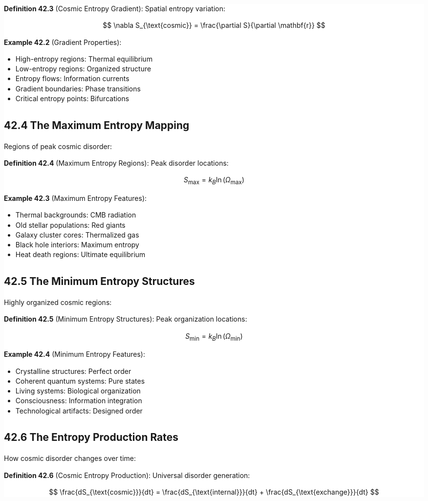 **Definition 42.3** (Cosmic Entropy Gradient): Spatial entropy variation:

$$
\nabla S_{\text{cosmic}} = \frac{\partial S}{\partial \mathbf{r}}
$$

**Example 42.2** (Gradient Properties):
- High-entropy regions: Thermal equilibrium
- Low-entropy regions: Organized structure
- Entropy flows: Information currents
- Gradient boundaries: Phase transitions
- Critical entropy points: Bifurcations

## 42.4 The Maximum Entropy Mapping

Regions of peak cosmic disorder:

**Definition 42.4** (Maximum Entropy Regions): Peak disorder locations:

$$
S_{\text{max}} = k_B \ln(\Omega_{\text{max}})
$$

**Example 42.3** (Maximum Entropy Features):
- Thermal backgrounds: CMB radiation
- Old stellar populations: Red giants
- Galaxy cluster cores: Thermalized gas
- Black hole interiors: Maximum entropy
- Heat death regions: Ultimate equilibrium

## 42.5 The Minimum Entropy Structures

Highly organized cosmic regions:

**Definition 42.5** (Minimum Entropy Structures): Peak organization locations:

$$
S_{\text{min}} = k_B \ln(\Omega_{\text{min}})
$$

**Example 42.4** (Minimum Entropy Features):
- Crystalline structures: Perfect order
- Coherent quantum systems: Pure states
- Living systems: Biological organization
- Consciousness: Information integration
- Technological artifacts: Designed order

## 42.6 The Entropy Production Rates

How cosmic disorder changes over time:

**Definition 42.6** (Cosmic Entropy Production): Universal disorder generation:

$$
\frac{dS_{\text{cosmic}}}{dt} = \frac{dS_{\text{internal}}}{dt} + \frac{dS_{\text{exchange}}}{dt}
$$
